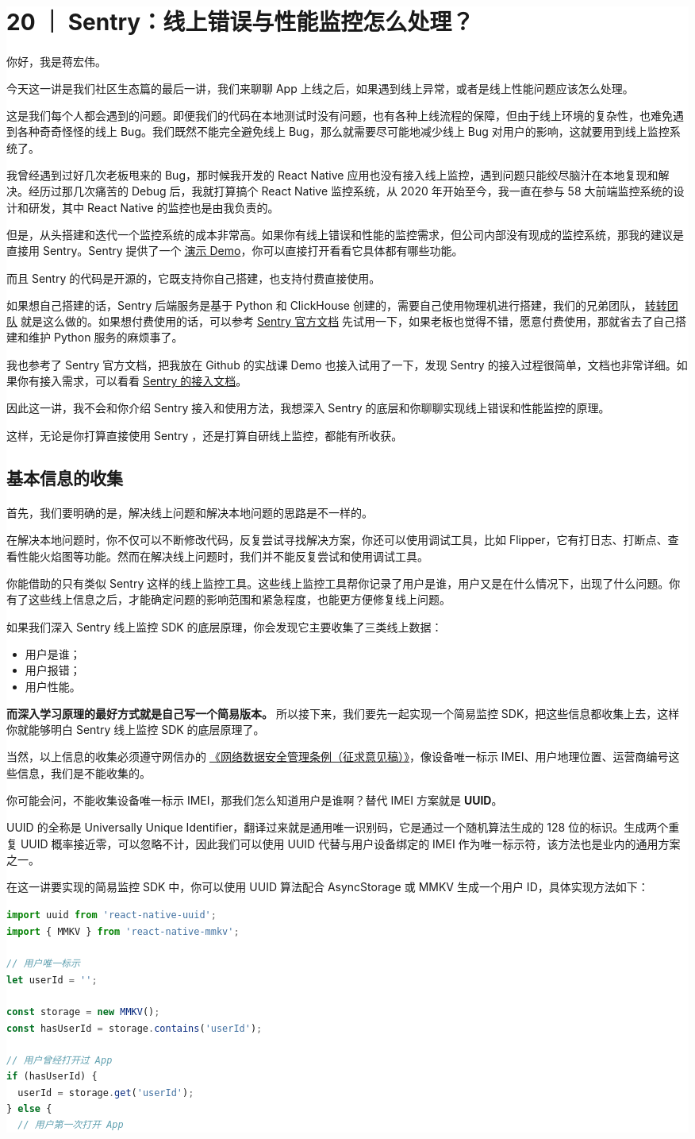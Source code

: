 # 20 ｜ Sentry：线上错误与性能监控怎么处理？

你好，我是蒋宏伟。

今天这一讲是我们社区生态篇的最后一讲，我们来聊聊 App 上线之后，如果遇到线上异常，或者是线上性能问题应该怎么处理。

这是我们每个人都会遇到的问题。即便我们的代码在本地测试时没有问题，也有各种上线流程的保障，但由于线上环境的复杂性，也难免遇到各种奇奇怪怪的线上 Bug。我们既然不能完全避免线上 Bug，那么就需要尽可能地减少线上 Bug 对用户的影响，这就要用到线上监控系统了。

我曾经遇到过好几次老板甩来的 Bug，那时候我开发的 React Native 应用也没有接入线上监控，遇到问题只能绞尽脑汁在本地复现和解决。经历过那几次痛苦的 Debug 后，我就打算搞个 React Native 监控系统，从 2020 年开始至今，我一直在参与 58 大前端监控系统的设计和研发，其中 React Native 的监控也是由我负责的。

但是，从头搭建和迭代一个监控系统的成本非常高。如果你有线上错误和性能的监控需求，但公司内部没有现成的监控系统，那我的建议是直接用 Sentry。Sentry 提供了一个 [演示 Demo](https://try.sentry-demo.com/organizations/massive-stallion/projects/)，你可以直接打开看看它具体都有哪些功能。

而且 Sentry 的代码是开源的，它既支持你自己搭建，也支持付费直接使用。

如果想自己搭建的话，Sentry 后端服务是基于 Python 和 ClickHouse 创建的，需要自己使用物理机进行搭建，我们的兄弟团队， [转转团队](https://juejin.cn/post/6844904088866390024) 就是这么做的。如果想付费使用的话，可以参考 [Sentry 官方文档](https://docs.sentry.io/) 先试用一下，如果老板也觉得不错，愿意付费使用，那就省去了自己搭建和维护 Python 服务的麻烦事了。

我也参考了 Sentry 官方文档，把我放在 Github 的实战课 Demo 也接入试用了一下，发现 Sentry 的接入过程很简单，文档也非常详细。如果你有接入需求，可以看看 [Sentry 的接入文档](https://docs.sentry.io/platforms/react-native/)。

因此这一讲，我不会和你介绍 Sentry 接入和使用方法，我想深入 Sentry 的底层和你聊聊实现线上错误和性能监控的原理。

这样，无论是你打算直接使用 Sentry ，还是打算自研线上监控，都能有所收获。

## 基本信息的收集

首先，我们要明确的是，解决线上问题和解决本地问题的思路是不一样的。

在解决本地问题时，你不仅可以不断修改代码，反复尝试寻找解决方案，你还可以使用调试工具，比如 Flipper，它有打日志、打断点、查看性能火焰图等功能。然而在解决线上问题时，我们并不能反复尝试和使用调试工具。

你能借助的只有类似 Sentry 这样的线上监控工具。这些线上监控工具帮你记录了用户是谁，用户又是在什么情况下，出现了什么问题。你有了这些线上信息之后，才能确定问题的影响范围和紧急程度，也能更方便修复线上问题。

如果我们深入 Sentry 线上监控 SDK 的底层原理，你会发现它主要收集了三类线上数据：

- 用户是谁；
- 用户报错；
- 用户性能。

**而深入学习原理的最好方式就是自己写一个简易版本。** 所以接下来，我们要先一起实现一个简易监控 SDK，把这些信息都收集上去，这样你就能够明白 Sentry 线上监控 SDK 的底层原理了。

当然，以上信息的收集必须遵守网信办的 [《网络数据安全管理条例（征求意见稿）》](http://www.cac.gov.cn/2021-11/14/c_1638501991577898.htm)，像设备唯一标示 IMEI、用户地理位置、运营商编号这些信息，我们是不能收集的。

你可能会问，不能收集设备唯一标示 IMEI，那我们怎么知道用户是谁啊？替代 IMEI 方案就是 **UUID**。

UUID 的全称是 Universally Unique Identifier，翻译过来就是通用唯一识别码，它是通过一个随机算法生成的 128 位的标识。生成两个重复 UUID 概率接近零，可以忽略不计，因此我们可以使用 UUID 代替与用户设备绑定的 IMEI 作为唯一标示符，该方法也是业内的通用方案之一。

在这一讲要实现的简易监控 SDK 中，你可以使用 UUID 算法配合 AsyncStorage 或 MMKV 生成一个用户 ID，具体实现方法如下：

```jsx
import uuid from 'react-native-uuid';
import { MMKV } from 'react-native-mmkv';

// 用户唯一标示
let userId = '';

const storage = new MMKV();
const hasUserId = storage.contains('userId');

// 用户曾经打开过 App
if (hasUserId) {
  userId = storage.get('userId');
} else {
  // 用户第一次打开 App
```